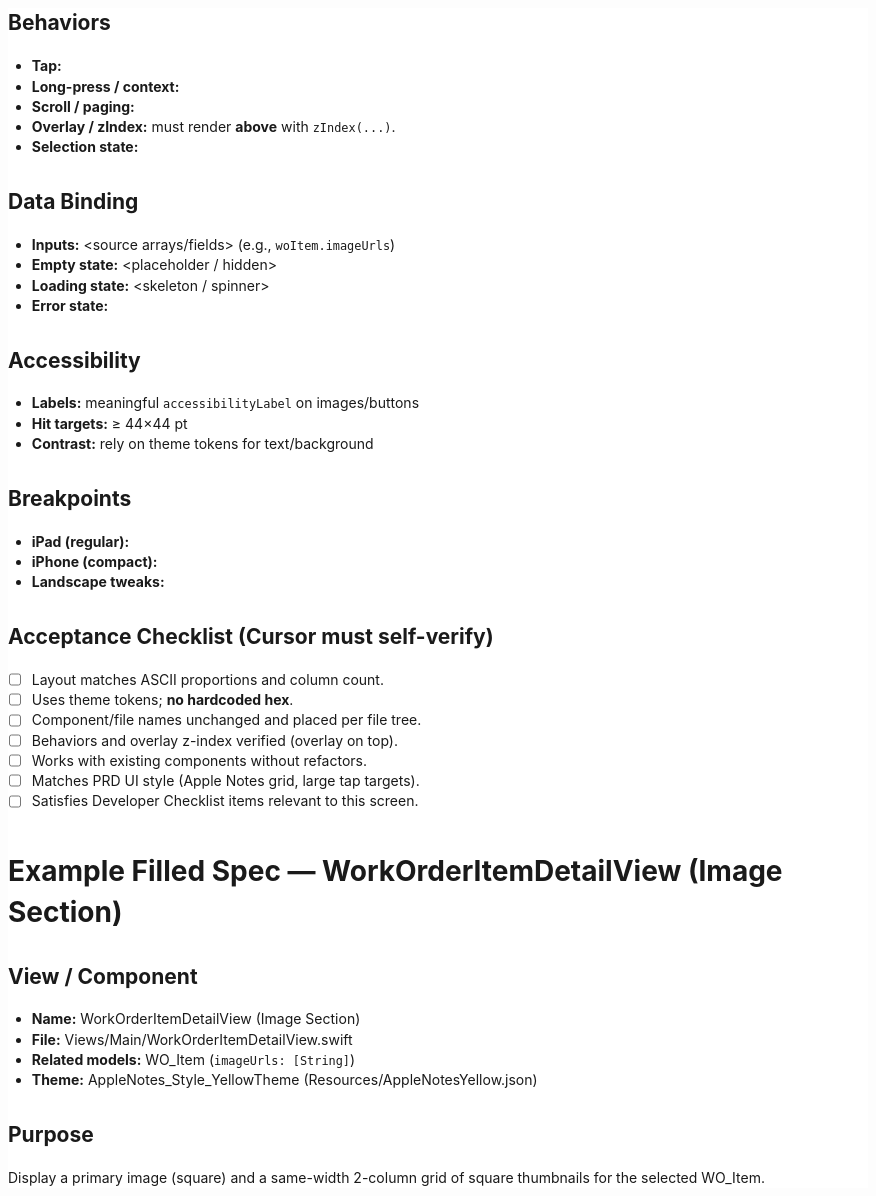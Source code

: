 ## Behaviors
- **Tap:** <what happens on tap>
- **Long-press / context:** <if any>
- **Scroll / paging:** <if any>
- **Overlay / zIndex:** <state name> must render **above** <other> with `zIndex(...)`.
- **Selection state:** <if any>

## Data Binding
- **Inputs:** <source arrays/fields> (e.g., `woItem.imageUrls`)
- **Empty state:** <placeholder / hidden>
- **Loading state:** <skeleton / spinner>
- **Error state:** <inline error label>

## Accessibility
- **Labels:** meaningful `accessibilityLabel` on images/buttons
- **Hit targets:** ≥ 44×44 pt
- **Contrast:** rely on theme tokens for text/background

## Breakpoints
- **iPad (regular):** <rule>
- **iPhone (compact):** <rule>
- **Landscape tweaks:** <rule>

## Acceptance Checklist (Cursor must self-verify)
- [ ] Layout matches ASCII proportions and column count.
- [ ] Uses theme tokens; **no hardcoded hex**.
- [ ] Component/file names unchanged and placed per file tree.
- [ ] Behaviors and overlay z-index verified (overlay on top).
- [ ] Works with existing components without refactors.
- [ ] Matches PRD UI style (Apple Notes grid, large tap targets).
- [ ] Satisfies Developer Checklist items relevant to this screen.

# Example Filled Spec — WorkOrderItemDetailView (Image Section)

## View / Component
- **Name:** WorkOrderItemDetailView (Image Section)
- **File:** Views/Main/WorkOrderItemDetailView.swift
- **Related models:** WO_Item (`imageUrls: [String]`)
- **Theme:** AppleNotes_Style_YellowTheme (Resources/AppleNotesYellow.json)

## Purpose
Display a primary image (square) and a same-width 2-column grid of square thumbnails for the selected WO_Item.
